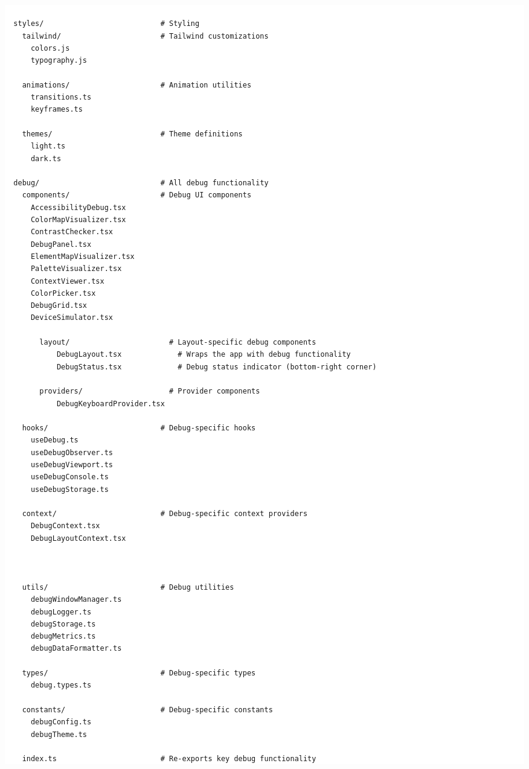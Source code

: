 ```

  styles/                           # Styling
    tailwind/                       # Tailwind customizations
      colors.js
      typography.js
    
    animations/                     # Animation utilities
      transitions.ts
      keyframes.ts
    
    themes/                         # Theme definitions
      light.ts
      dark.ts

  debug/                            # All debug functionality
    components/                     # Debug UI components
      AccessibilityDebug.tsx
      ColorMapVisualizer.tsx
      ContrastChecker.tsx
      DebugPanel.tsx
      ElementMapVisualizer.tsx
      PaletteVisualizer.tsx
      ContextViewer.tsx
      ColorPicker.tsx
      DebugGrid.tsx
      DeviceSimulator.tsx
      
        layout/                       # Layout-specific debug components
            DebugLayout.tsx             # Wraps the app with debug functionality
            DebugStatus.tsx             # Debug status indicator (bottom-right corner)
    
        providers/                    # Provider components
            DebugKeyboardProvider.tsx   
    
    hooks/                          # Debug-specific hooks
      useDebug.ts
      useDebugObserver.ts
      useDebugViewport.ts
      useDebugConsole.ts
      useDebugStorage.ts
    
    context/                        # Debug-specific context providers
      DebugContext.tsx
      DebugLayoutContext.tsx

    
    
    utils/                          # Debug utilities
      debugWindowManager.ts
      debugLogger.ts
      debugStorage.ts
      debugMetrics.ts
      debugDataFormatter.ts
    
    types/                          # Debug-specific types
      debug.types.ts
    
    constants/                      # Debug-specific constants
      debugConfig.ts
      debugTheme.ts
    
    index.ts                        # Re-exports key debug functionality

```
